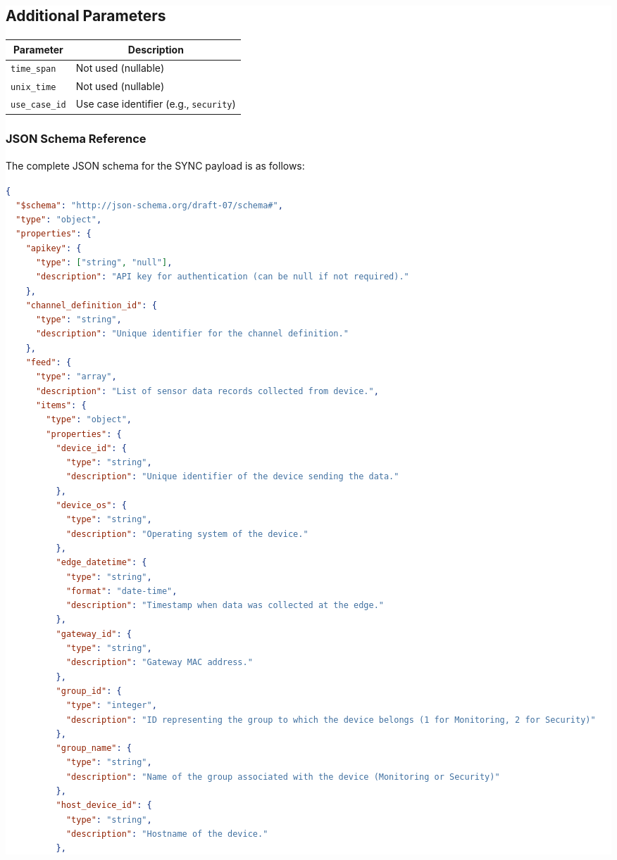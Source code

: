 ## Additional Parameters

| Parameter     | Description                          |
|--------------|--------------------------------------|
| `time_span`  | Not used (nullable)                  |
| `unix_time`  | Not used (nullable)                  |
| `use_case_id`| Use case identifier (e.g., `security`)|


### JSON Schema Reference

The complete JSON schema for the SYNC payload is as follows:

```json
{
  "$schema": "http://json-schema.org/draft-07/schema#",
  "type": "object",
  "properties": {
    "apikey": {
      "type": ["string", "null"],
      "description": "API key for authentication (can be null if not required)."
    },
    "channel_definition_id": {
      "type": "string",
      "description": "Unique identifier for the channel definition."
    },
    "feed": {
      "type": "array",
      "description": "List of sensor data records collected from device.",
      "items": {
        "type": "object",
        "properties": {
          "device_id": {
            "type": "string",
            "description": "Unique identifier of the device sending the data."
          },
          "device_os": {
            "type": "string",
            "description": "Operating system of the device."
          },
          "edge_datetime": {
            "type": "string",
            "format": "date-time",
            "description": "Timestamp when data was collected at the edge."
          },
          "gateway_id": {
            "type": "string",
            "description": "Gateway MAC address."
          },
          "group_id": {
            "type": "integer",
            "description": "ID representing the group to which the device belongs (1 for Monitoring, 2 for Security)"
          },
          "group_name": {
            "type": "string",
            "description": "Name of the group associated with the device (Monitoring or Security)"
          },
          "host_device_id": {
            "type": "string",
            "description": "Hostname of the device."
          },
```